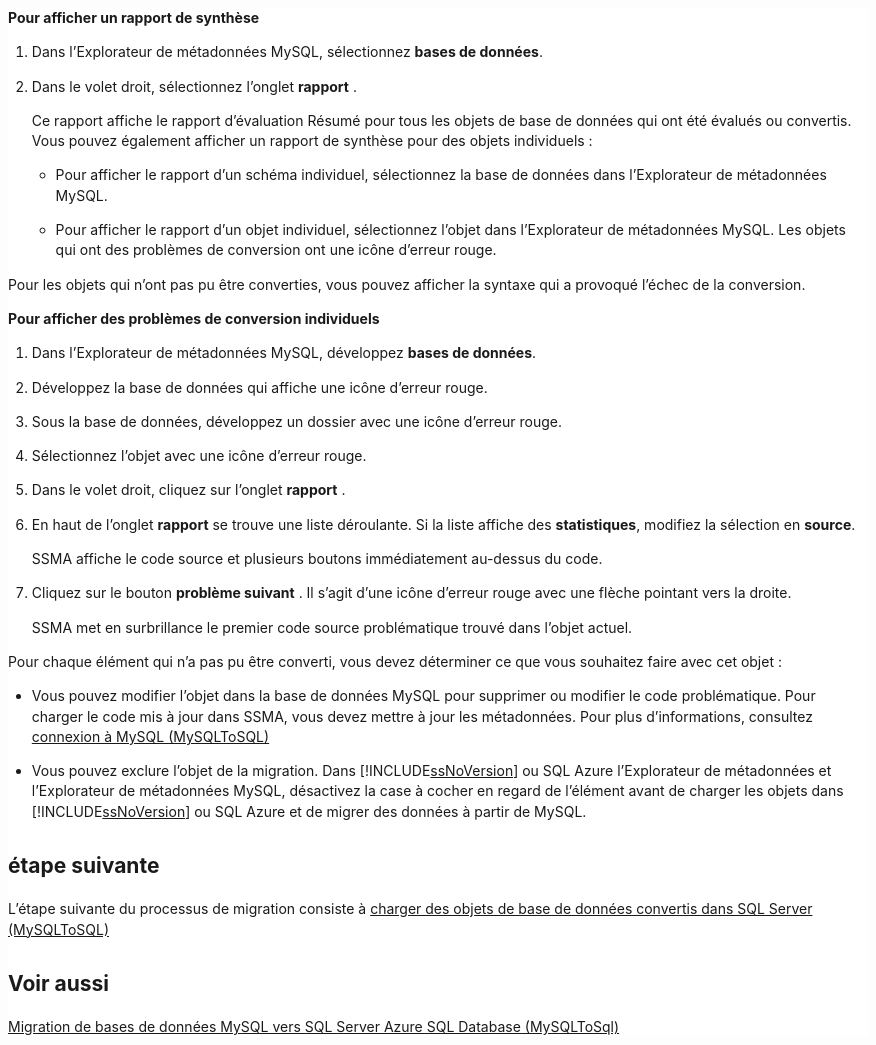 **Pour afficher un rapport de synthèse**  
  
1.  Dans l’Explorateur de métadonnées MySQL, sélectionnez **bases de données**.  
  
2.  Dans le volet droit, sélectionnez l’onglet **rapport** .  
  
    Ce rapport affiche le rapport d’évaluation Résumé pour tous les objets de base de données qui ont été évalués ou convertis. Vous pouvez également afficher un rapport de synthèse pour des objets individuels :  
  
    -   Pour afficher le rapport d’un schéma individuel, sélectionnez la base de données dans l’Explorateur de métadonnées MySQL.  
  
    -   Pour afficher le rapport d’un objet individuel, sélectionnez l’objet dans l’Explorateur de métadonnées MySQL. Les objets qui ont des problèmes de conversion ont une icône d’erreur rouge.  
  
Pour les objets qui n’ont pas pu être converties, vous pouvez afficher la syntaxe qui a provoqué l’échec de la conversion.  
  
**Pour afficher des problèmes de conversion individuels**  
  
1.  Dans l’Explorateur de métadonnées MySQL, développez **bases de données**.  
  
2.  Développez la base de données qui affiche une icône d’erreur rouge.  
  
3.  Sous la base de données, développez un dossier avec une icône d’erreur rouge.  
  
4.  Sélectionnez l’objet avec une icône d’erreur rouge.  
  
5.  Dans le volet droit, cliquez sur l’onglet **rapport** .  
  
6.  En haut de l’onglet **rapport** se trouve une liste déroulante. Si la liste affiche des **statistiques**, modifiez la sélection en **source**.  
  
    SSMA affiche le code source et plusieurs boutons immédiatement au-dessus du code.  
  
7.  Cliquez sur le bouton **problème suivant** . Il s’agit d’une icône d’erreur rouge avec une flèche pointant vers la droite.  
  
    SSMA met en surbrillance le premier code source problématique trouvé dans l’objet actuel.  
  
Pour chaque élément qui n’a pas pu être converti, vous devez déterminer ce que vous souhaitez faire avec cet objet :  
  
-   Vous pouvez modifier l’objet dans la base de données MySQL pour supprimer ou modifier le code problématique. Pour charger le code mis à jour dans SSMA, vous devez mettre à jour les métadonnées. Pour plus d’informations, consultez [connexion à MySQL &#40;MySQLToSQL&#41;](../../ssma/mysql/connecting-to-mysql-mysqltosql.md)  
  
-   Vous pouvez exclure l’objet de la migration. Dans [!INCLUDE[ssNoVersion](../../includes/ssnoversion-md.md)] ou SQL Azure l’Explorateur de métadonnées et l’Explorateur de métadonnées MySQL, désactivez la case à cocher en regard de l’élément avant de charger les objets dans [!INCLUDE[ssNoVersion](../../includes/ssnoversion-md.md)] ou SQL Azure et de migrer des données à partir de MySQL.  
  
## <a name="next-step"></a>étape suivante  
L’étape suivante du processus de migration consiste à [charger des objets de base de données convertis dans SQL Server &#40;MySQLToSQL&#41;](../../ssma/mysql/loading-converted-database-objects-into-sql-server-mysqltosql.md)  
  
## <a name="see-also"></a>Voir aussi  
[Migration de bases de données MySQL vers SQL Server Azure SQL Database &#40;MySQLToSql&#41;](../../ssma/mysql/migrating-mysql-databases-to-sql-server-azure-sql-db-mysqltosql.md)  
  
